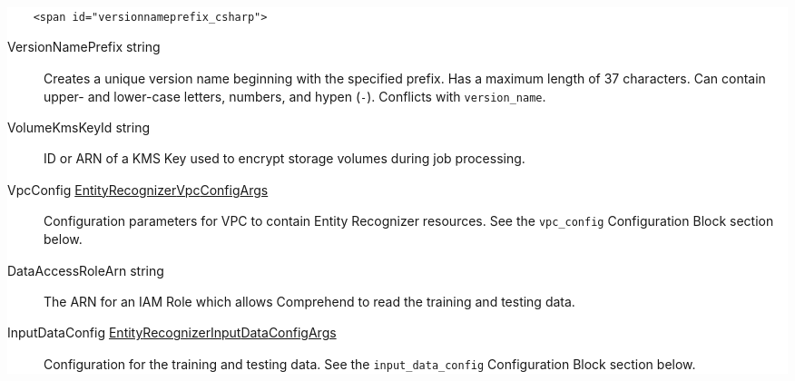         <span id="versionnameprefix_csharp">
<a data-swiftype-name="resource-property" data-swiftype-type="text" href="#versionnameprefix_csharp" style="color: inherit; text-decoration: inherit;">Version<wbr>Name<wbr>Prefix</a>
</span>
        <span class="property-indicator"></span>
        <span class="property-type">string</span>
    </dt>
    <dd><p>Creates a unique version name beginning with the specified prefix.
Has a maximum length of 37 characters.
Can contain upper- and lower-case letters, numbers, and hypen (<code>-</code>).
Conflicts with <code>version_name</code>.</p>
</dd><dt class="property-optional"
            title="Optional">
        <span id="volumekmskeyid_csharp">
<a data-swiftype-name="resource-property" data-swiftype-type="text" href="#volumekmskeyid_csharp" style="color: inherit; text-decoration: inherit;">Volume<wbr>Kms<wbr>Key<wbr>Id</a>
</span>
        <span class="property-indicator"></span>
        <span class="property-type">string</span>
    </dt>
    <dd><p>ID or ARN of a KMS Key used to encrypt storage volumes during job processing.</p>
</dd><dt class="property-optional"
            title="Optional">
        <span id="vpcconfig_csharp">
<a data-swiftype-name="resource-property" data-swiftype-type="text" href="#vpcconfig_csharp" style="color: inherit; text-decoration: inherit;">Vpc<wbr>Config</a>
</span>
        <span class="property-indicator"></span>
        <span class="property-type"><a href="#entityrecognizervpcconfig">Entity<wbr>Recognizer<wbr>Vpc<wbr>Config<wbr>Args</a></span>
    </dt>
    <dd><p>Configuration parameters for VPC to contain Entity Recognizer resources.
See the <code>vpc_config</code> Configuration Block section below.</p>
</dd></dl>
</pulumi-choosable>
</div>

<div>
<pulumi-choosable type="language" values="go">
<dl class="resources-properties"><dt class="property-required"
            title="Required">
        <span id="dataaccessrolearn_go">
<a data-swiftype-name="resource-property" data-swiftype-type="text" href="#dataaccessrolearn_go" style="color: inherit; text-decoration: inherit;">Data<wbr>Access<wbr>Role<wbr>Arn</a>
</span>
        <span class="property-indicator"></span>
        <span class="property-type">string</span>
    </dt>
    <dd><p>The ARN for an IAM Role which allows Comprehend to read the training and testing data.</p>
</dd><dt class="property-required"
            title="Required">
        <span id="inputdataconfig_go">
<a data-swiftype-name="resource-property" data-swiftype-type="text" href="#inputdataconfig_go" style="color: inherit; text-decoration: inherit;">Input<wbr>Data<wbr>Config</a>
</span>
        <span class="property-indicator"></span>
        <span class="property-type"><a href="#entityrecognizerinputdataconfig">Entity<wbr>Recognizer<wbr>Input<wbr>Data<wbr>Config<wbr>Args</a></span>
    </dt>
    <dd><p>Configuration for the training and testing data.
See the <code>input_data_config</code> Configuration Block section below.</p>
</dd><dt class="property-required"
            title="Required">
        <span id="languagecode_go">